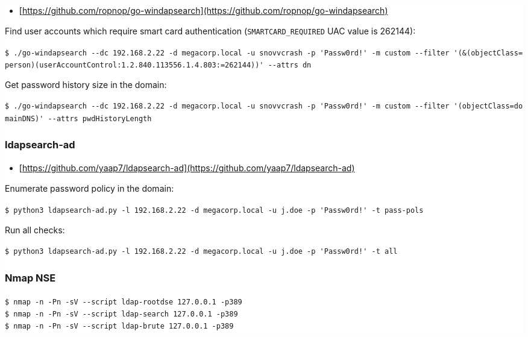 * [https://github.com/ropnop/go-windapsearch](https://github.com/ropnop/go-windapsearch)

Find user accounts which require smart card authentication \(`SMARTCARD_REQUIRED` UAC value is 262144\):

```text
$ ./go-windapsearch --dc 192.168.2.22 -d megacorp.local -u snovvcrash -p 'Passw0rd!' -m custom --filter '(&(objectClass=person)(userAccountControl:1.2.840.113556.1.4.803:=262144))' --attrs dn
```

Get password history size in the domain:

```text
$ ./go-windapsearch --dc 192.168.2.22 -d megacorp.local -u snovvcrash -p 'Passw0rd!' -m custom --filter '(objectClass=domainDNS)' --attrs pwdHistoryLength
```

### ldapsearch-ad

* [https://github.com/yaap7/ldapsearch-ad](https://github.com/yaap7/ldapsearch-ad)

Enumerate password policy in the domain:

```text
$ python3 ldapsearch-ad.py -l 192.168.2.22 -d megacorp.local -u j.doe -p 'Passw0rd!' -t pass-pols
```

Run all checks:

```text
$ python3 ldapsearch-ad.py -l 192.168.2.22 -d megacorp.local -u j.doe -p 'Passw0rd!' -t all
```

### Nmap NSE

```text
$ nmap -n -Pn -sV --script ldap-rootdse 127.0.0.1 -p389
$ nmap -n -Pn -sV --script ldap-search 127.0.0.1 -p389
$ nmap -n -Pn -sV --script ldap-brute 127.0.0.1 -p389
```

